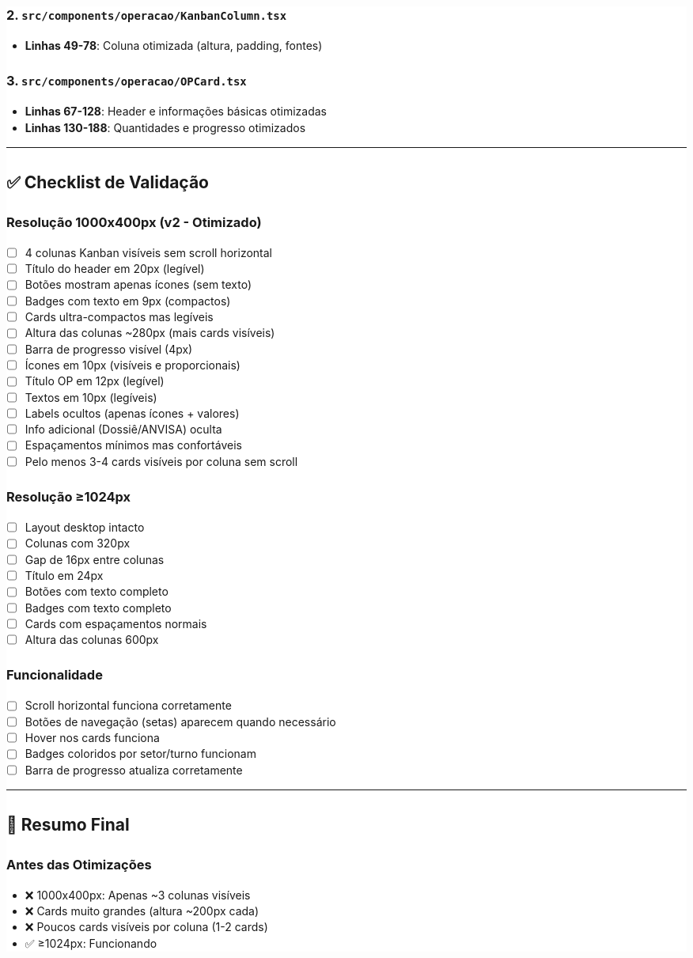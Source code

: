### 2. `src/components/operacao/KanbanColumn.tsx`
- **Linhas 49-78**: Coluna otimizada (altura, padding, fontes)

### 3. `src/components/operacao/OPCard.tsx`
- **Linhas 67-128**: Header e informações básicas otimizadas
- **Linhas 130-188**: Quantidades e progresso otimizados

---

## ✅ Checklist de Validação

### Resolução 1000x400px (v2 - Otimizado)
- [ ] 4 colunas Kanban visíveis sem scroll horizontal
- [ ] Título do header em 20px (legível)
- [ ] Botões mostram apenas ícones (sem texto)
- [ ] Badges com texto em 9px (compactos)
- [ ] Cards ultra-compactos mas legíveis
- [ ] Altura das colunas ~280px (mais cards visíveis)
- [ ] Barra de progresso visível (4px)
- [ ] Ícones em 10px (visíveis e proporcionais)
- [ ] Título OP em 12px (legível)
- [ ] Textos em 10px (legíveis)
- [ ] Labels ocultos (apenas ícones + valores)
- [ ] Info adicional (Dossiê/ANVISA) oculta
- [ ] Espaçamentos mínimos mas confortáveis
- [ ] Pelo menos 3-4 cards visíveis por coluna sem scroll

### Resolução ≥1024px
- [ ] Layout desktop intacto
- [ ] Colunas com 320px
- [ ] Gap de 16px entre colunas
- [ ] Título em 24px
- [ ] Botões com texto completo
- [ ] Badges com texto completo
- [ ] Cards com espaçamentos normais
- [ ] Altura das colunas 600px

### Funcionalidade
- [ ] Scroll horizontal funciona corretamente
- [ ] Botões de navegação (setas) aparecem quando necessário
- [ ] Hover nos cards funciona
- [ ] Badges coloridos por setor/turno funcionam
- [ ] Barra de progresso atualiza corretamente

---

## 🎉 Resumo Final

### Antes das Otimizações
- ❌ 1000x400px: Apenas ~3 colunas visíveis
- ❌ Cards muito grandes (altura ~200px cada)
- ❌ Poucos cards visíveis por coluna (1-2 cards)
- ✅ ≥1024px: Funcionando
